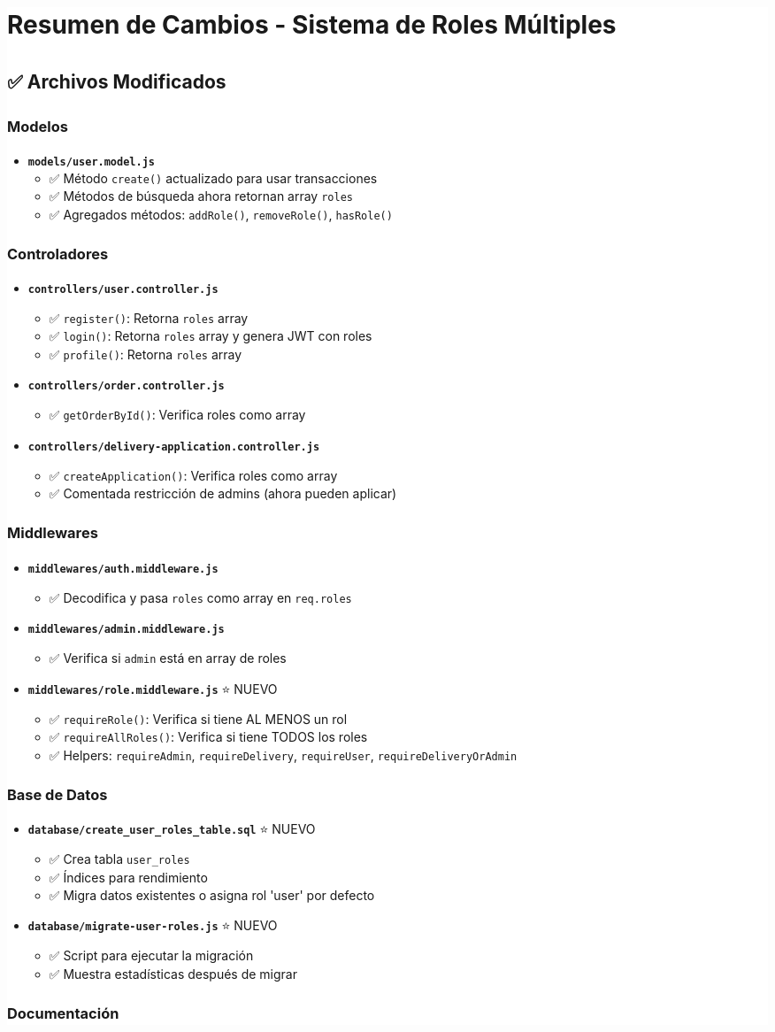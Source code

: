 # Resumen de Cambios - Sistema de Roles Múltiples

## ✅ Archivos Modificados

### Modelos

- **`models/user.model.js`**
  - ✅ Método `create()` actualizado para usar transacciones
  - ✅ Métodos de búsqueda ahora retornan array `roles`
  - ✅ Agregados métodos: `addRole()`, `removeRole()`, `hasRole()`

### Controladores

- **`controllers/user.controller.js`**

  - ✅ `register()`: Retorna `roles` array
  - ✅ `login()`: Retorna `roles` array y genera JWT con roles
  - ✅ `profile()`: Retorna `roles` array

- **`controllers/order.controller.js`**

  - ✅ `getOrderById()`: Verifica roles como array

- **`controllers/delivery-application.controller.js`**
  - ✅ `createApplication()`: Verifica roles como array
  - ✅ Comentada restricción de admins (ahora pueden aplicar)

### Middlewares

- **`middlewares/auth.middleware.js`**

  - ✅ Decodifica y pasa `roles` como array en `req.roles`

- **`middlewares/admin.middleware.js`**

  - ✅ Verifica si `admin` está en array de roles

- **`middlewares/role.middleware.js`** ⭐ NUEVO
  - ✅ `requireRole()`: Verifica si tiene AL MENOS un rol
  - ✅ `requireAllRoles()`: Verifica si tiene TODOS los roles
  - ✅ Helpers: `requireAdmin`, `requireDelivery`, `requireUser`, `requireDeliveryOrAdmin`

### Base de Datos

- **`database/create_user_roles_table.sql`** ⭐ NUEVO

  - ✅ Crea tabla `user_roles`
  - ✅ Índices para rendimiento
  - ✅ Migra datos existentes o asigna rol 'user' por defecto

- **`database/migrate-user-roles.js`** ⭐ NUEVO
  - ✅ Script para ejecutar la migración
  - ✅ Muestra estadísticas después de migrar

### Documentación
